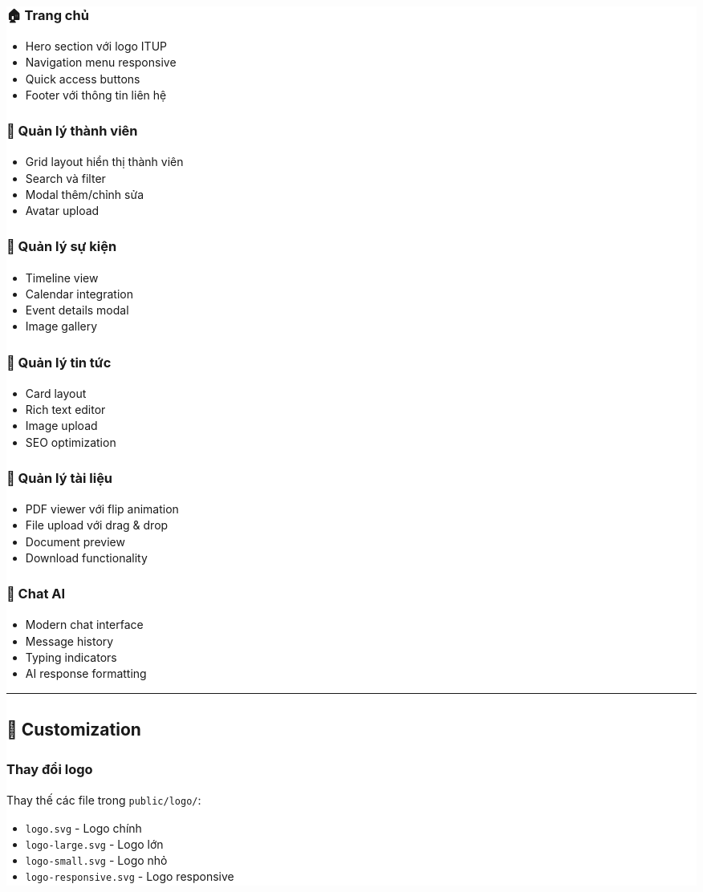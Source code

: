### 🏠 Trang chủ

- Hero section với logo ITUP
- Navigation menu responsive
- Quick access buttons
- Footer với thông tin liên hệ

### 👥 Quản lý thành viên

- Grid layout hiển thị thành viên
- Search và filter
- Modal thêm/chỉnh sửa
- Avatar upload

### 📅 Quản lý sự kiện

- Timeline view
- Calendar integration
- Event details modal
- Image gallery

### 📰 Quản lý tin tức

- Card layout
- Rich text editor
- Image upload
- SEO optimization

### 📄 Quản lý tài liệu

- PDF viewer với flip animation
- File upload với drag & drop
- Document preview
- Download functionality

### 🤖 Chat AI

- Modern chat interface
- Message history
- Typing indicators
- AI response formatting

---

## 🎨 Customization

### Thay đổi logo

Thay thế các file trong `public/logo/`:

- `logo.svg` - Logo chính
- `logo-large.svg` - Logo lớn
- `logo-small.svg` - Logo nhỏ
- `logo-responsive.svg` - Logo responsive
